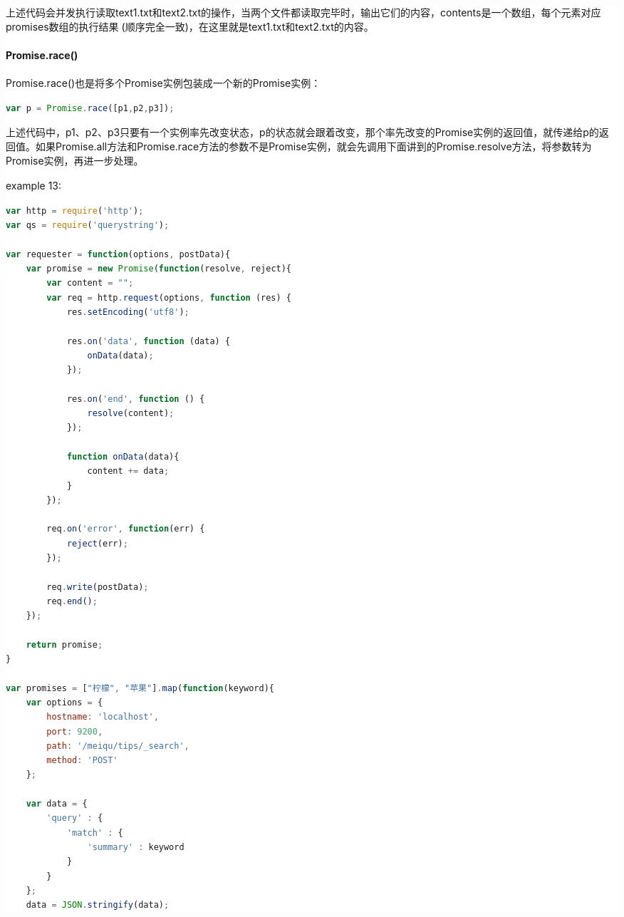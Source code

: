 上述代码会并发执行读取text1.txt和text2.txt的操作，当两个文件都读取完毕时，输出它们的内容，contents是一个数组，每个元素对应promises数组的执行结果 (顺序完全一致)，在这里就是text1.txt和text2.txt的内容。

#### Promise.race()

Promise.race()也是将多个Promise实例包装成一个新的Promise实例：

```js
var p = Promise.race([p1,p2,p3]);
```

上述代码中，p1、p2、p3只要有一个实例率先改变状态，p的状态就会跟着改变，那个率先改变的Promise实例的返回值，就传递给p的返回值。如果Promise.all方法和Promise.race方法的参数不是Promise实例，就会先调用下面讲到的Promise.resolve方法，将参数转为Promise实例，再进一步处理。

example 13:

```js
var http = require('http');  
var qs = require('querystring');  
    
var requester = function(options, postData){
	var promise = new Promise(function(resolve, reject){
		var content = "";
		var req = http.request(options, function (res) {
			res.setEncoding('utf8');

			res.on('data', function (data) {
				onData(data);
			});

			res.on('end', function () {
				resolve(content);
			});

			function onData(data){
				content += data;
			}
		});

		req.on('error', function(err) {
			reject(err);
		});

		req.write(postData);
		req.end();
	});

	return promise;
}
    
var promises = ["柠檬", "苹果"].map(function(keyword){
	var options = {
		hostname: 'localhost',  
		port: 9200,  
		path: '/meiqu/tips/_search',
		method: 'POST'  
	};
    
	var data = {
		'query' : {
    		'match' : {
        		'summary' : keyword
    		}
		}
	};
	data = JSON.stringify(data);
```